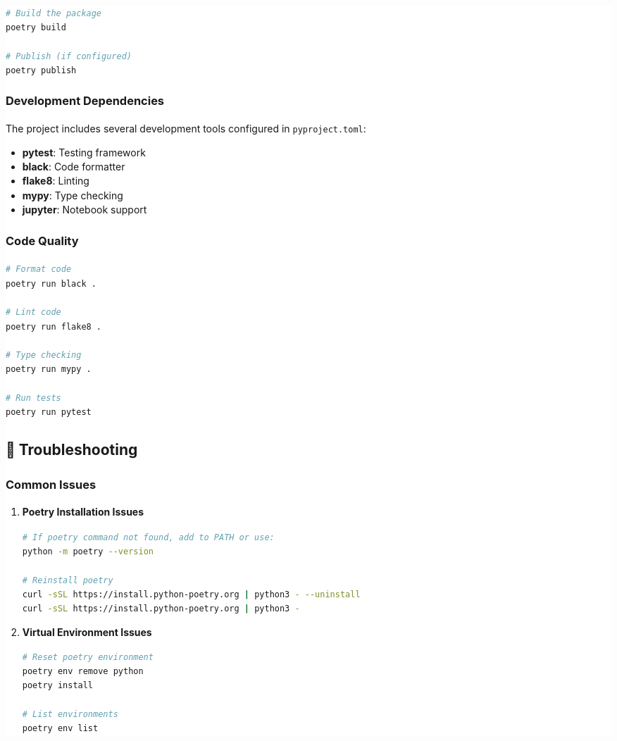```bash
# Build the package
poetry build

# Publish (if configured)
poetry publish
```

### Development Dependencies

The project includes several development tools configured in `pyproject.toml`:

- **pytest**: Testing framework
- **black**: Code formatter
- **flake8**: Linting
- **mypy**: Type checking
- **jupyter**: Notebook support

### Code Quality

```bash
# Format code
poetry run black .

# Lint code
poetry run flake8 .

# Type checking
poetry run mypy .

# Run tests
poetry run pytest
```

## 🔧 Troubleshooting

### Common Issues

1. **Poetry Installation Issues**
   ```bash
   # If poetry command not found, add to PATH or use:
   python -m poetry --version
   
   # Reinstall poetry
   curl -sSL https://install.python-poetry.org | python3 - --uninstall
   curl -sSL https://install.python-poetry.org | python3 -
   ```

2. **Virtual Environment Issues**
   ```bash
   # Reset poetry environment
   poetry env remove python
   poetry install
   
   # List environments
   poetry env list
   ```
